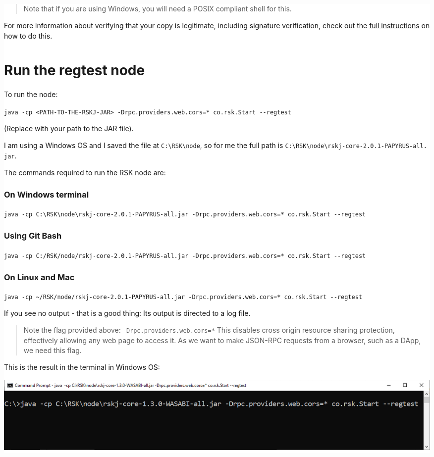> Note that if you are using Windows, you will need a POSIX compliant shell for this.

For more information about verifying that your copy is legitimate,
including signature verification, check out the
[full instructions](/rsk/node/security-chain/ "Verify authenticity of RskJ source code and its binary dependencies")
on how to do this.

# Run the regtest node

To run the node:

```shell
java -cp <PATH-TO-THE-RSKJ-JAR> -Drpc.providers.web.cors=* co.rsk.Start --regtest
```

(Replace <PATH-TO-THE-RSKJ-JAR> with your path to the JAR file).

I am using a Windows OS and I saved the file at `C:\RSK\node`,
so for me the full path is `C:\RSK\node\rskj-core-2.0.1-PAPYRUS-all.jar`.

The commands required to run the RSK node are:

### On Windows terminal

```shell
java -cp C:\RSK\node\rskj-core-2.0.1-PAPYRUS-all.jar -Drpc.providers.web.cors=* co.rsk.Start --regtest
```

### Using Git Bash

```shell
java -cp C:/RSK/node/rskj-core-2.0.1-PAPYRUS-all.jar -Drpc.providers.web.cors=* co.rsk.Start --regtest
```

### On Linux and Mac

```shell
java -cp ~/RSK/node/rskj-core-2.0.1-PAPYRUS-all.jar -Drpc.providers.web.cors=* co.rsk.Start --regtest
```

If you see no output - that is a good thing:
Its output is directed to a log file.

> Note the flag provided above: `-Drpc.providers.web.cors=*`
> This disables cross origin resource sharing protection,
> effectively allowing any web page to access it.
> As we want to make JSON-RPC requests from a browser,
> such as a DApp, we need this flag.

This is the result in the terminal in Windows OS:

![Run local node](/assets/img/tutorials/truffle-regtest/image-09.png)
